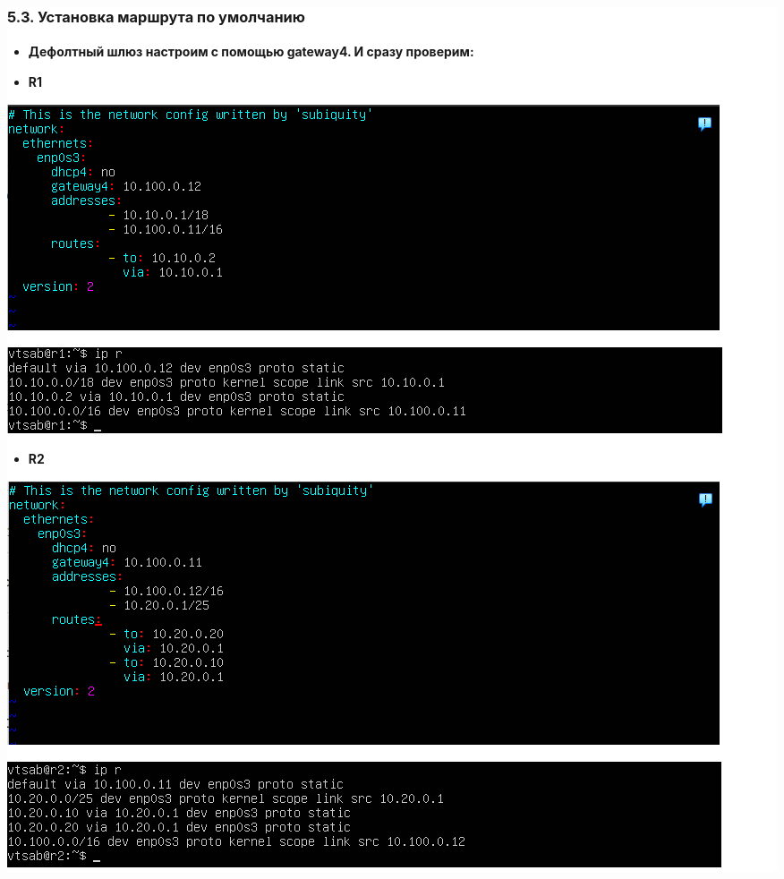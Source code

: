 ### 5.3. Установка маршрута по умолчанию ###

+ **Дефолтный шлюз настроим с помощью gateway4. И сразу проверим:**

+ **R1**

![Файл .*yaml на r1](https://github.com/VTsabina/DevOps_projects/blob/main/LinuxNetwork/datasets/Part_5.3-r1-default-yaml.png "Файл .*yaml на r1")

![Вывод ip r на r1](https://github.com/VTsabina/DevOps_projects/blob/main/LinuxNetwork/datasets/Part_5.3-r1-ip-r.png "Вывод ip r на r1")

+ **R2**

![Файл .*yaml на r2](https://github.com/VTsabina/DevOps_projects/blob/main/LinuxNetwork/datasets/Part_5.3-r2-default-yaml.png "Файл .*yaml на r2")

![Вывод ip r на r2](https://github.com/VTsabina/DevOps_projects/blob/main/LinuxNetwork/datasets/Part_5.3-r2-ip-r.png "Вывод ip r на r2")
